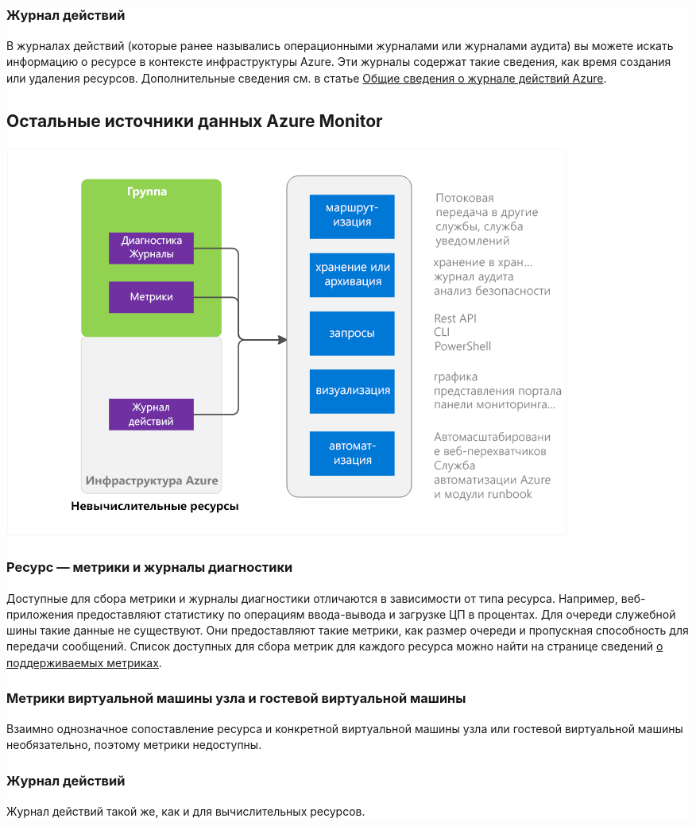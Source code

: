 ### <a name="activity-log"></a>Журнал действий
В журналах действий (которые ранее назывались операционными журналами или журналами аудита) вы можете искать информацию о ресурсе в контексте инфраструктуры Azure. Эти журналы содержат такие сведения, как время создания или удаления ресурсов.  Дополнительные сведения см. в статье [Общие сведения о журнале действий Azure](monitoring-overview-activity-logs.md). 

## <a name="azure-monitor-sources---everything-else"></a>Остальные источники данных Azure Monitor

![Модель мониторинга и диагностики для вычислительных ресурсов](./media/monitoring-overview-azure-monitor/Monitoring_Azure_Resources-non-compute_v6.png)


### <a name="resource---metrics-and-diagnostics-logs"></a>Ресурс — метрики и журналы диагностики
Доступные для сбора метрики и журналы диагностики отличаются в зависимости от типа ресурса. Например, веб-приложения предоставляют статистику по операциям ввода-вывода и загрузке ЦП в процентах. Для очереди служебной шины такие данные не существуют. Они предоставляют такие метрики, как размер очереди и пропускная способность для передачи сообщений. Список доступных для сбора метрик для каждого ресурса можно найти на странице сведений [о поддерживаемых метриках](monitoring-supported-metrics.md). 

### <a name="host-and-guest-vm-metrics"></a>Метрики виртуальной машины узла и гостевой виртуальной машины
Взаимно однозначное сопоставление ресурса и конкретной виртуальной машины узла или гостевой виртуальной машины необязательно, поэтому метрики недоступны.

### <a name="activity-log"></a>Журнал действий
Журнал действий такой же, как и для вычислительных ресурсов.  

